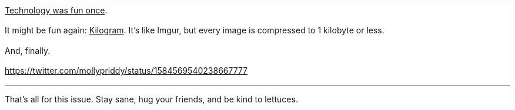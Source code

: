[Technology was fun once](https://www.technologyreview.com/2022/10/21/1061260/innovation-technology-what-happened/).

It might be fun again: [Kilogram](https://vole.wtf/kilogram/). It’s like Imgur, but every image is compressed to 1 kilobyte or less.


And, finally.

https://twitter.com/mollypriddy/status/1584569540238667777

---

That’s all for this issue. Stay sane, hug your friends, and be kind to lettuces.